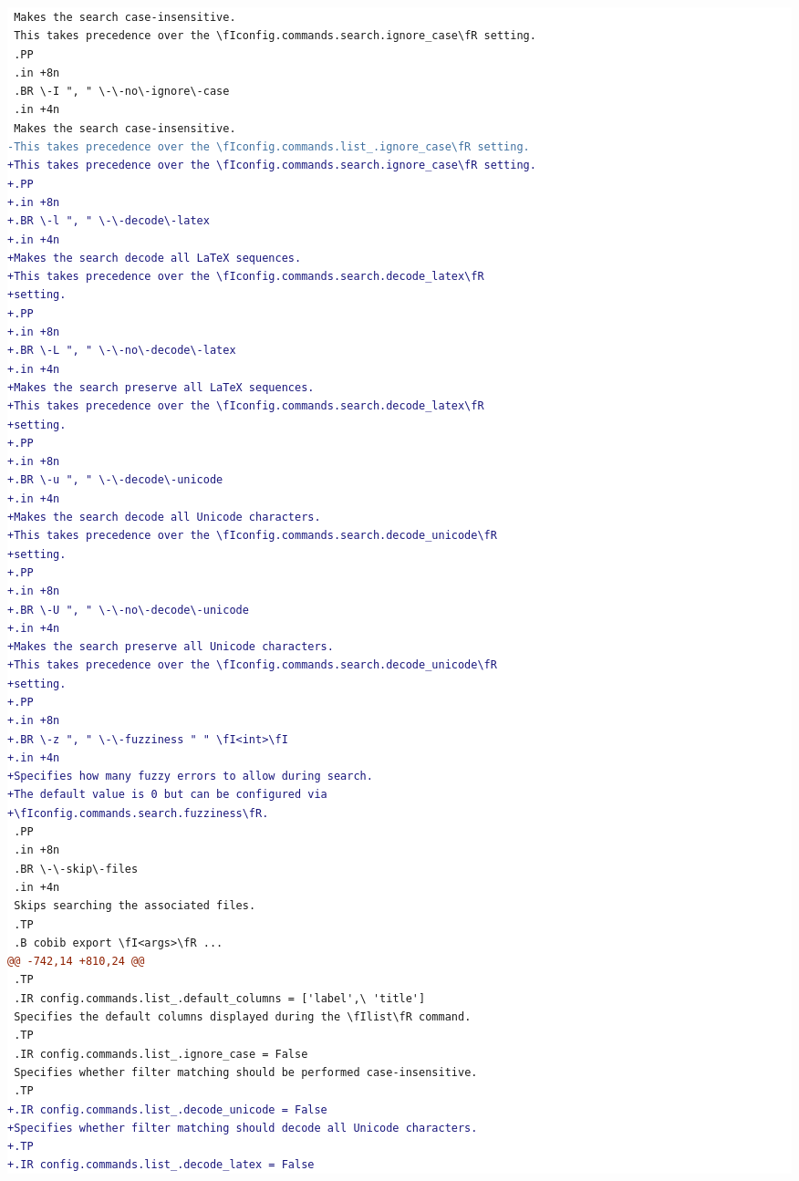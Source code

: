 ```diff
 Makes the search case-insensitive.
 This takes precedence over the \fIconfig.commands.search.ignore_case\fR setting.
 .PP
 .in +8n
 .BR \-I ", " \-\-no\-ignore\-case
 .in +4n
 Makes the search case-insensitive.
-This takes precedence over the \fIconfig.commands.list_.ignore_case\fR setting.
+This takes precedence over the \fIconfig.commands.search.ignore_case\fR setting.
+.PP
+.in +8n
+.BR \-l ", " \-\-decode\-latex
+.in +4n
+Makes the search decode all LaTeX sequences.
+This takes precedence over the \fIconfig.commands.search.decode_latex\fR
+setting.
+.PP
+.in +8n
+.BR \-L ", " \-\-no\-decode\-latex
+.in +4n
+Makes the search preserve all LaTeX sequences.
+This takes precedence over the \fIconfig.commands.search.decode_latex\fR
+setting.
+.PP
+.in +8n
+.BR \-u ", " \-\-decode\-unicode
+.in +4n
+Makes the search decode all Unicode characters.
+This takes precedence over the \fIconfig.commands.search.decode_unicode\fR
+setting.
+.PP
+.in +8n
+.BR \-U ", " \-\-no\-decode\-unicode
+.in +4n
+Makes the search preserve all Unicode characters.
+This takes precedence over the \fIconfig.commands.search.decode_unicode\fR
+setting.
+.PP
+.in +8n
+.BR \-z ", " \-\-fuzziness " " \fI<int>\fI
+.in +4n
+Specifies how many fuzzy errors to allow during search.
+The default value is 0 but can be configured via
+\fIconfig.commands.search.fuzziness\fR.
 .PP
 .in +8n
 .BR \-\-skip\-files
 .in +4n
 Skips searching the associated files.
 .TP
 .B cobib export \fI<args>\fR ...
@@ -742,14 +810,24 @@
 .TP
 .IR config.commands.list_.default_columns = ['label',\ 'title']
 Specifies the default columns displayed during the \fIlist\fR command.
 .TP
 .IR config.commands.list_.ignore_case = False
 Specifies whether filter matching should be performed case-insensitive.
 .TP
+.IR config.commands.list_.decode_unicode = False
+Specifies whether filter matching should decode all Unicode characters.
+.TP
+.IR config.commands.list_.decode_latex = False
```

 [5.0.1]: https://gitlab.com/cobib/cobib/-/tags/v5.0.1
 [5.0.0]: https://gitlab.com/cobib/cobib/-/tags/v5.0.0
 [4.5.0]: https://gitlab.com/cobib/cobib/-/tags/v4.5.0
 [4.4.0]: https://gitlab.com/cobib/cobib/-/tags/v4.4.0
 [4.3.1]: https://gitlab.com/cobib/cobib/-/tags/v4.3.1
 [4.3.0]: https://gitlab.com/cobib/cobib/-/tags/v4.3.0
 [4.2.0]: https://gitlab.com/cobib/cobib/-/tags/v4.2.0
 [5.0.1]: https://gitlab.com/cobib/cobib/-/tags/v5.0.1
 [5.0.0]: https://gitlab.com/cobib/cobib/-/tags/v5.0.0
 [4.5.0]: https://gitlab.com/cobib/cobib/-/tags/v4.5.0
 [4.4.0]: https://gitlab.com/cobib/cobib/-/tags/v4.4.0
 [4.3.1]: https://gitlab.com/cobib/cobib/-/tags/v4.3.1
 [4.3.0]: https://gitlab.com/cobib/cobib/-/tags/v4.3.0
 [4.2.0]: https://gitlab.com/cobib/cobib/-/tags/v4.2.0
 [5.0.1]: https://gitlab.com/cobib/cobib/-/tags/v5.0.1
 [5.0.0]: https://gitlab.com/cobib/cobib/-/tags/v5.0.0
 [4.5.0]: https://gitlab.com/cobib/cobib/-/tags/v4.5.0
 [4.4.0]: https://gitlab.com/cobib/cobib/-/tags/v4.4.0
 [4.3.1]: https://gitlab.com/cobib/cobib/-/tags/v4.3.1
 [4.3.0]: https://gitlab.com/cobib/cobib/-/tags/v4.3.0
 [4.2.0]: https://gitlab.com/cobib/cobib/-/tags/v4.2.0
